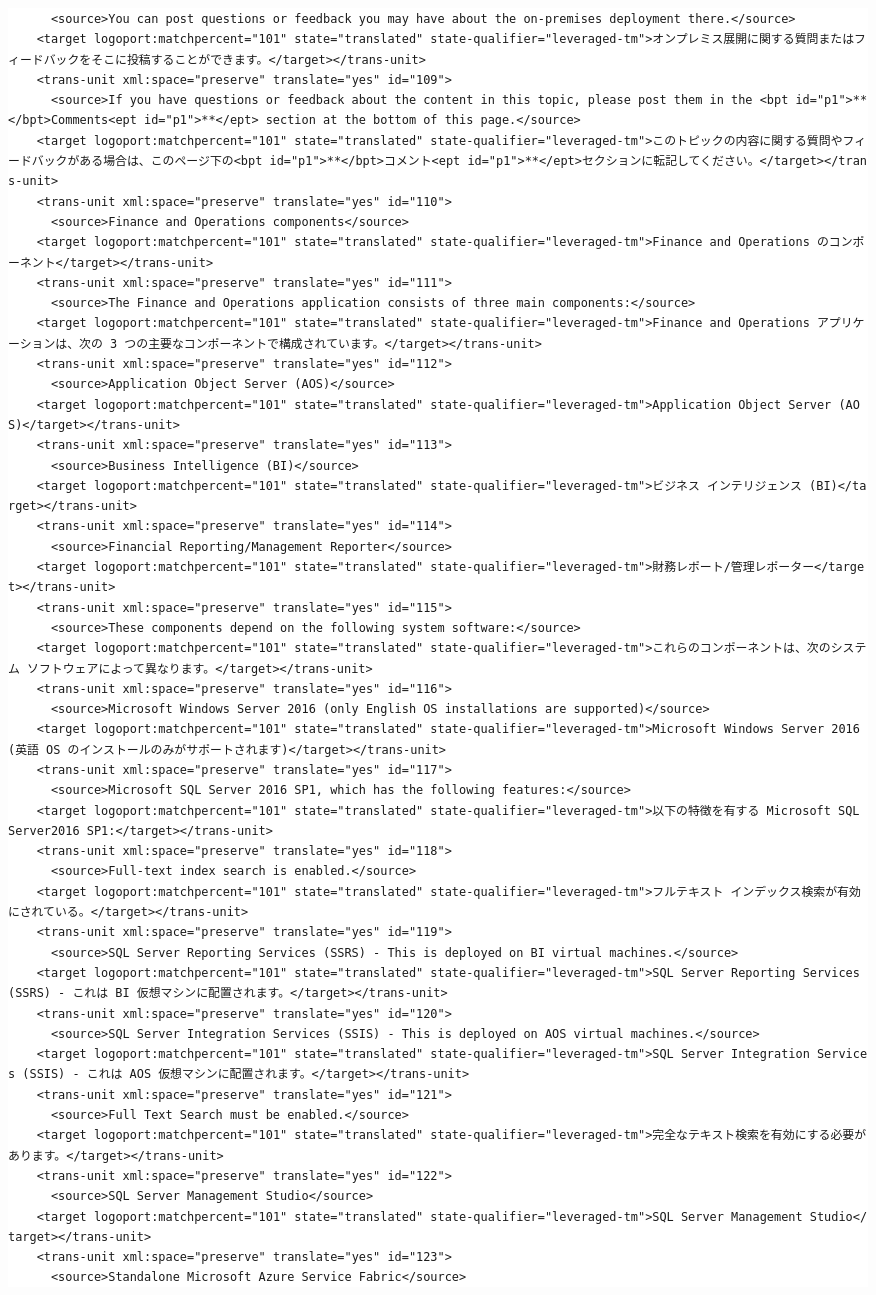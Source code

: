           <source>You can post questions or feedback you may have about the on-premises deployment there.</source>
        <target logoport:matchpercent="101" state="translated" state-qualifier="leveraged-tm">オンプレミス展開に関する質問またはフィードバックをそこに投稿することができます。</target></trans-unit>
        <trans-unit xml:space="preserve" translate="yes" id="109">
          <source>If you have questions or feedback about the content in this topic, please post them in the <bpt id="p1">**</bpt>Comments<ept id="p1">**</ept> section at the bottom of this page.</source>
        <target logoport:matchpercent="101" state="translated" state-qualifier="leveraged-tm">このトピックの内容に関する質問やフィードバックがある場合は、このページ下の<bpt id="p1">**</bpt>コメント<ept id="p1">**</ept>セクションに転記してください。</target></trans-unit>
        <trans-unit xml:space="preserve" translate="yes" id="110">
          <source>Finance and Operations components</source>
        <target logoport:matchpercent="101" state="translated" state-qualifier="leveraged-tm">Finance and Operations のコンポーネント</target></trans-unit>
        <trans-unit xml:space="preserve" translate="yes" id="111">
          <source>The Finance and Operations application consists of three main components:</source>
        <target logoport:matchpercent="101" state="translated" state-qualifier="leveraged-tm">Finance and Operations アプリケーションは、次の 3 つの主要なコンポーネントで構成されています。</target></trans-unit>
        <trans-unit xml:space="preserve" translate="yes" id="112">
          <source>Application Object Server (AOS)</source>
        <target logoport:matchpercent="101" state="translated" state-qualifier="leveraged-tm">Application Object Server (AOS)</target></trans-unit>
        <trans-unit xml:space="preserve" translate="yes" id="113">
          <source>Business Intelligence (BI)</source>
        <target logoport:matchpercent="101" state="translated" state-qualifier="leveraged-tm">ビジネス インテリジェンス (BI)</target></trans-unit>
        <trans-unit xml:space="preserve" translate="yes" id="114">
          <source>Financial Reporting/Management Reporter</source>
        <target logoport:matchpercent="101" state="translated" state-qualifier="leveraged-tm">財務レポート/管理レポーター</target></trans-unit>
        <trans-unit xml:space="preserve" translate="yes" id="115">
          <source>These components depend on the following system software:</source>
        <target logoport:matchpercent="101" state="translated" state-qualifier="leveraged-tm">これらのコンポーネントは、次のシステム ソフトウェアによって異なります。</target></trans-unit>
        <trans-unit xml:space="preserve" translate="yes" id="116">
          <source>Microsoft Windows Server 2016 (only English OS installations are supported)</source>
        <target logoport:matchpercent="101" state="translated" state-qualifier="leveraged-tm">Microsoft Windows Server 2016 (英語 OS のインストールのみがサポートされます)</target></trans-unit>
        <trans-unit xml:space="preserve" translate="yes" id="117">
          <source>Microsoft SQL Server 2016 SP1, which has the following features:</source>
        <target logoport:matchpercent="101" state="translated" state-qualifier="leveraged-tm">以下の特徴を有する Microsoft SQL Server2016 SP1:</target></trans-unit>
        <trans-unit xml:space="preserve" translate="yes" id="118">
          <source>Full-text index search is enabled.</source>
        <target logoport:matchpercent="101" state="translated" state-qualifier="leveraged-tm">フルテキスト インデックス検索が有効にされている。</target></trans-unit>
        <trans-unit xml:space="preserve" translate="yes" id="119">
          <source>SQL Server Reporting Services (SSRS) - This is deployed on BI virtual machines.</source>
        <target logoport:matchpercent="101" state="translated" state-qualifier="leveraged-tm">SQL Server Reporting Services (SSRS) - これは BI 仮想マシンに配置されます。</target></trans-unit>
        <trans-unit xml:space="preserve" translate="yes" id="120">
          <source>SQL Server Integration Services (SSIS) - This is deployed on AOS virtual machines.</source>
        <target logoport:matchpercent="101" state="translated" state-qualifier="leveraged-tm">SQL Server Integration Services (SSIS) - これは AOS 仮想マシンに配置されます。</target></trans-unit>
        <trans-unit xml:space="preserve" translate="yes" id="121">
          <source>Full Text Search must be enabled.</source>
        <target logoport:matchpercent="101" state="translated" state-qualifier="leveraged-tm">完全なテキスト検索を有効にする必要があります。</target></trans-unit>
        <trans-unit xml:space="preserve" translate="yes" id="122">
          <source>SQL Server Management Studio</source>
        <target logoport:matchpercent="101" state="translated" state-qualifier="leveraged-tm">SQL Server Management Studio</target></trans-unit>
        <trans-unit xml:space="preserve" translate="yes" id="123">
          <source>Standalone Microsoft Azure Service Fabric</source>